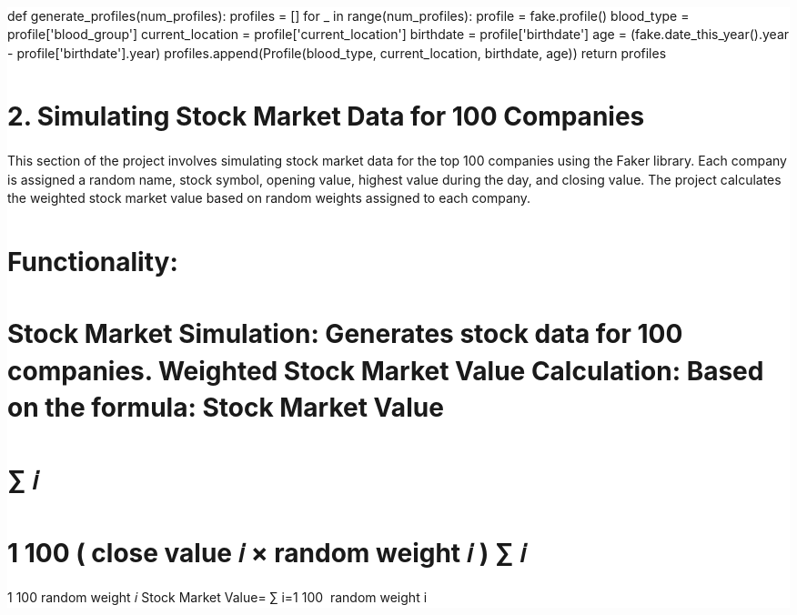 def generate_profiles(num_profiles):
    profiles = []
    for _ in range(num_profiles):
        profile = fake.profile()
        blood_type = profile['blood_group']
        current_location = profile['current_location']
        birthdate = profile['birthdate']
        age = (fake.date_this_year().year - profile['birthdate'].year)
        profiles.append(Profile(blood_type, current_location, birthdate, age))
    return profiles
# 2. Simulating Stock Market Data for 100 Companies
This section of the project involves simulating stock market data for the top 100 companies using the Faker library. Each company is assigned a random name, stock symbol, opening value, highest value during the day, and closing value. The project calculates the weighted stock market value based on random weights assigned to each company.

# Functionality:

Stock Market Simulation: Generates stock data for 100 companies.
Weighted Stock Market Value Calculation: Based on the formula:
Stock Market Value
=
∑
𝑖
=
1
100
(
close value
𝑖
×
random weight
𝑖
)
∑
𝑖
=
1
100
random weight
𝑖
Stock Market Value= 
∑ 
i=1
100
​
 random weight 
i
​
 